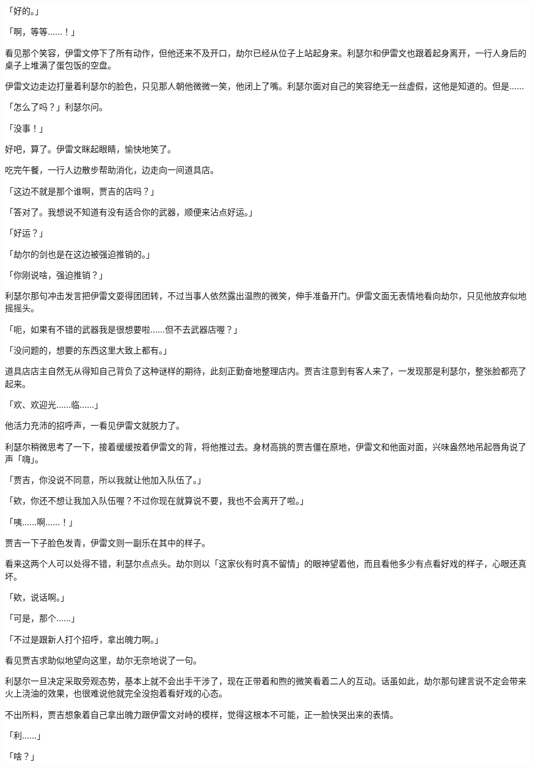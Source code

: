 「好的。」

「啊，等等……！」

看见那个笑容，伊雷文停下了所有动作，但他还来不及开口，劫尔已经从位子上站起身来。利瑟尔和伊雷文也跟着起身离开，一行人身后的桌子上堆满了蛋包饭的空盘。

伊雷文边走边打量着利瑟尔的脸色，只见那人朝他微微一笑，他闭上了嘴。利瑟尔面对自己的笑容绝无一丝虚假，这他是知道的。但是……

「怎么了吗？」利瑟尔问。

「没事！」

好吧，算了。伊雷文眯起眼睛，愉快地笑了。

吃完午餐，一行人边散步帮助消化，边走向一间道具店。

「这边不就是那个谁啊，贾吉的店吗？」

「答对了。我想说不知道有没有适合你的武器，顺便来沾点好运。」

「好运？」

「劫尔的剑也是在这边被强迫推销的。」

「你刚说啥，强迫推销？」

利瑟尔那句冲击发言把伊雷文耍得团团转，不过当事人依然露出温煦的微笑，伸手准备开门。伊雷文面无表情地看向劫尔，只见他放弃似地摇摇头。

「呃，如果有不错的武器我是很想要啦……但不去武器店喔？」

「没问题的，想要的东西这里大致上都有。」

道具店店主自然无从得知自己背负了这种谜样的期待，此刻正勤奋地整理店内。贾吉注意到有客人来了，一发现那是利瑟尔，整张脸都亮了起来。

「欢、欢迎光……临……」

他活力充沛的招呼声，一看见伊雷文就脱力了。

利瑟尔稍微思考了一下，接着缓缓按着伊雷文的背，将他推过去。身材高挑的贾吉僵在原地，伊雷文和他面对面，兴味盎然地吊起唇角说了声「嗨」。

「贾吉，你没说不同意，所以我就让他加入队伍了。」

「欸，你还不想让我加入队伍喔？不过你现在就算说不要，我也不会离开了啦。」

「咦……啊……！」

贾吉一下子脸色发青，伊雷文则一副乐在其中的样子。

看来这两个人可以处得不错，利瑟尔点点头。劫尔则以「这家伙有时真不留情」的眼神望着他，而且看他多少有点看好戏的样子，心眼还真坏。

「欸，说话啊。」

「可是，那个……」

「不过是跟新人打个招呼，拿出魄力啊。」

看见贾吉求助似地望向这里，劫尔无奈地说了一句。

利瑟尔一旦决定采取旁观态势，基本上就不会出手干涉了，现在正带着和煦的微笑看着二人的互动。话虽如此，劫尔那句建言说不定会带来火上浇油的效果，也很难说他就完全没抱着看好戏的心态。

不出所料，贾吉想象着自己拿出魄力跟伊雷文对峙的模样，觉得这根本不可能，正一脸快哭出来的表情。

「利……」

「啥？」
